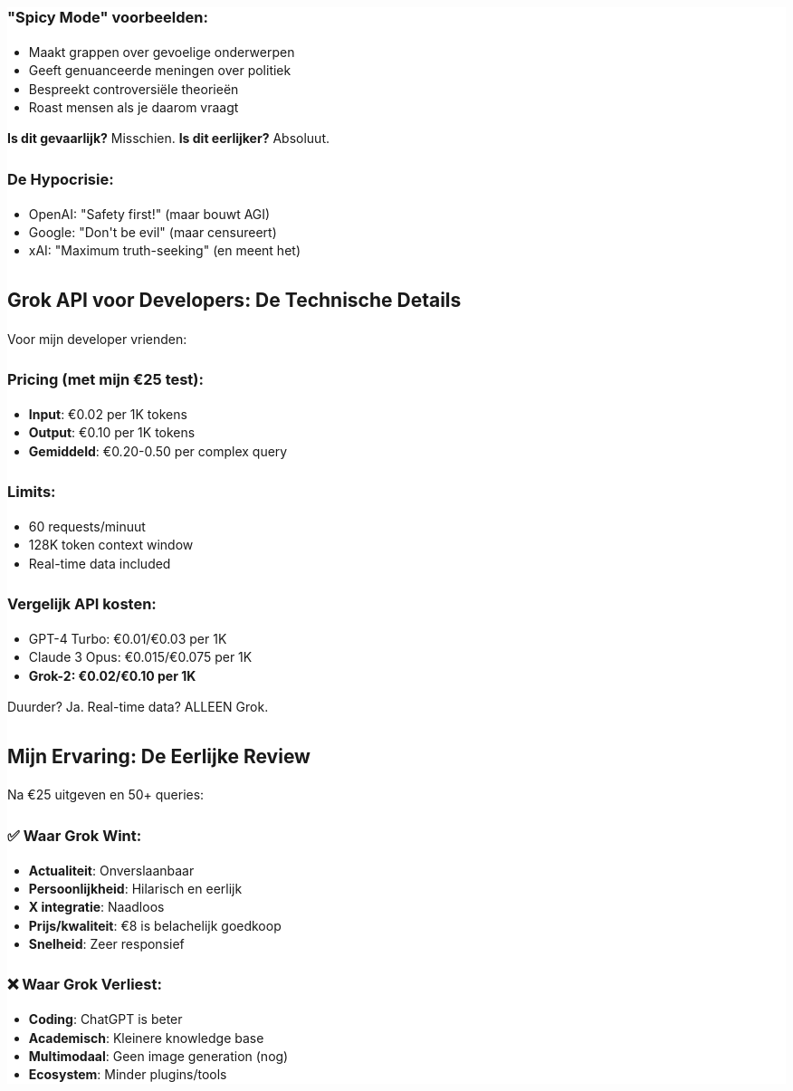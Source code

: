 ### "Spicy Mode" voorbeelden:
- Maakt grappen over gevoelige onderwerpen
- Geeft genuanceerde meningen over politiek
- Bespreekt controversiële theorieën
- Roast mensen als je daarom vraagt

**Is dit gevaarlijk?** Misschien.
**Is dit eerlijker?** Absoluut.

### De Hypocrisie:
- OpenAI: "Safety first!" (maar bouwt AGI)
- Google: "Don't be evil" (maar censureert)
- xAI: "Maximum truth-seeking" (en meent het)

## Grok API voor Developers: De Technische Details

Voor mijn developer vrienden:

### Pricing (met mijn €25 test):
- **Input**: €0.02 per 1K tokens
- **Output**: €0.10 per 1K tokens
- **Gemiddeld**: €0.20-0.50 per complex query

### Limits:
- 60 requests/minuut
- 128K token context window
- Real-time data included

### Vergelijk API kosten:
- GPT-4 Turbo: €0.01/€0.03 per 1K
- Claude 3 Opus: €0.015/€0.075 per 1K
- **Grok-2: €0.02/€0.10 per 1K**

Duurder? Ja. Real-time data? ALLEEN Grok.

## Mijn Ervaring: De Eerlijke Review

Na €25 uitgeven en 50+ queries:

### ✅ Waar Grok Wint:
- **Actualiteit**: Onverslaanbaar
- **Persoonlijkheid**: Hilarisch en eerlijk
- **X integratie**: Naadloos
- **Prijs/kwaliteit**: €8 is belachelijk goedkoop
- **Snelheid**: Zeer responsief

### ❌ Waar Grok Verliest:
- **Coding**: ChatGPT is beter
- **Academisch**: Kleinere knowledge base
- **Multimodaal**: Geen image generation (nog)
- **Ecosystem**: Minder plugins/tools
